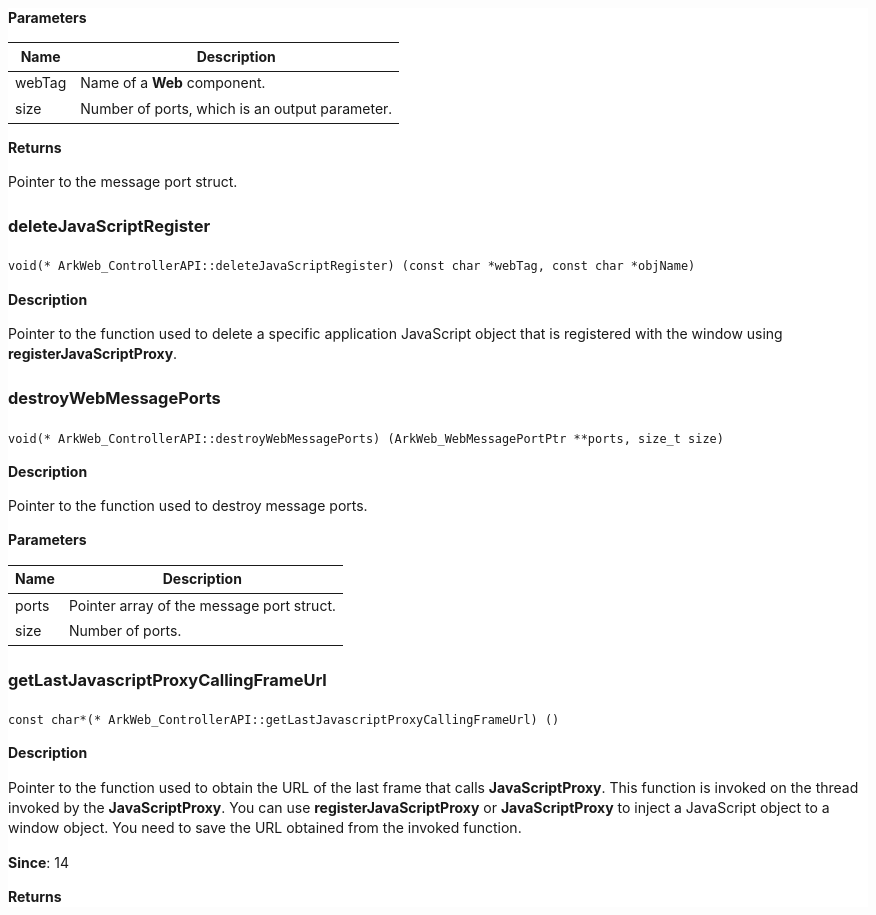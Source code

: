 **Parameters**

| Name| Description| 
| -------- | -------- |
| webTag | Name of a **Web** component. | 
| size | Number of ports, which is an output parameter. | 

**Returns**

Pointer to the message port struct.


### deleteJavaScriptRegister

```
void(* ArkWeb_ControllerAPI::deleteJavaScriptRegister) (const char *webTag, const char *objName)
```
**Description**

Pointer to the function used to delete a specific application JavaScript object that is registered with the window using **registerJavaScriptProxy**.


### destroyWebMessagePorts

```
void(* ArkWeb_ControllerAPI::destroyWebMessagePorts) (ArkWeb_WebMessagePortPtr **ports, size_t size)
```
**Description**

Pointer to the function used to destroy message ports.

**Parameters**

| Name| Description| 
| -------- | -------- |
| ports | Pointer array of the message port struct. | 
| size | Number of ports.| 


### getLastJavascriptProxyCallingFrameUrl

```
const char*(* ArkWeb_ControllerAPI::getLastJavascriptProxyCallingFrameUrl) ()
```
**Description**

Pointer to the function used to obtain the URL of the last frame that calls **JavaScriptProxy**. This function is invoked on the thread invoked by the **JavaScriptProxy**. You can use **registerJavaScriptProxy** or **JavaScriptProxy** to inject a JavaScript object to a window object.   You need to save the URL obtained from the invoked function.

**Since**: 14

**Returns**
